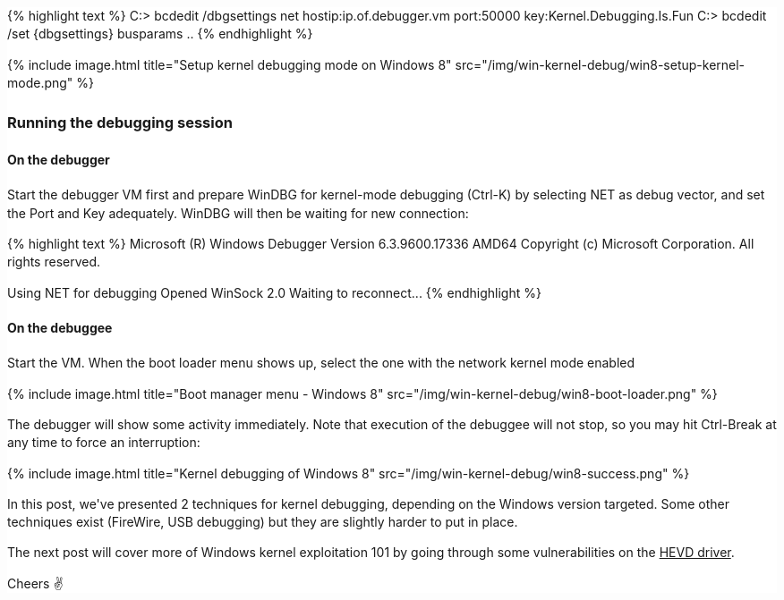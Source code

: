 {% highlight text %}
C:\> bcdedit /dbgsettings net hostip:ip.of.debugger.vm port:50000 key:Kernel.Debugging.Is.Fun
C:\> bcdedit /set {dbgsettings} busparams <BusNumber>.<DeviceNumber>.<FunctionNumber>
{% endhighlight %}

{% include image.html title="Setup kernel debugging mode on Windows 8" src="/img/win-kernel-debug/win8-setup-kernel-mode.png" %}

### Running the debugging session

#### On the debugger

Start the debugger VM first and prepare WinDBG for kernel-mode debugging
(Ctrl-K) by selecting NET as debug vector, and set the Port and Key adequately.
WinDBG will then be waiting for new connection:

{% highlight text %}
Microsoft (R) Windows Debugger Version 6.3.9600.17336 AMD64
Copyright (c) Microsoft Corporation. All rights reserved.

Using NET for debugging
Opened WinSock 2.0
Waiting to reconnect...
{% endhighlight %}

#### On the debuggee

Start the VM. When the boot loader menu shows up, select the one with the
network kernel mode enabled

{% include image.html title="Boot manager menu - Windows 8" src="/img/win-kernel-debug/win8-boot-loader.png" %}

The debugger will show some activity immediately. Note that execution of the
debuggee will not stop, so you may hit Ctrl-Break at any time to force an
interruption:

{% include image.html title="Kernel debugging of Windows 8" src="/img/win-kernel-debug/win8-success.png" %}


In this post, we've presented 2 techniques for kernel debugging, depending on
the Windows version targeted. Some other techniques exist (FireWire, USB
debugging) but they are slightly harder to put in place.

The next post will cover more of Windows kernel exploitation 101 by going
through some vulnerabilities on
the
[HEVD driver](https://github.com/hacksysteam/HackSysExtremeVulnerableDriver).

Cheers ✌
